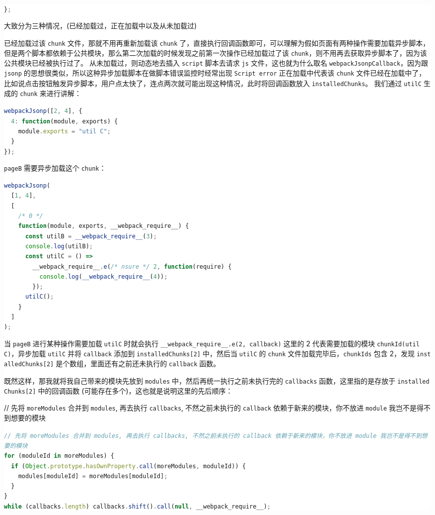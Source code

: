 ```js
};
```

大致分为三种情况，(已经加载过，正在加载中以及从未加载过)

已经加载过该 `chunk` 文件，那就不用再重新加载该 `chunk` 了，直接执行回调函数即可，可以理解为假如页面有两种操作需要加载异步脚本，但是两个脚本都依赖于公共模块，那么第二次加载的时候发现之前第一次操作已经加载过了该 `chunk`，则不用再去获取异步脚本了，因为该公共模块已经被执行过了。
从未加载过，则动态地去插入 `script` 脚本去请求 `js` 文件，这也就为什么取名 `webpackJsonpCallback`，因为跟 `jsonp` 的思想很类似，所以这种异步加载脚本在做脚本错误监控时经常出现 `Script error`
正在加载中代表该 `chunk` 文件已经在加载中了，比如说点击按钮触发异步脚本，用户点太快了，连点两次就可能出现这种情况，此时将回调函数放入 `installedChunks`。
我们通过 `utilC` 生成的 `chunk` 来进行讲解：

```js
webpackJsonp([2, 4], {
  4: function(module, exports) {
    module.exports = "util C";
  }
});
```

`pageB` 需要异步加载这个 `chunk`：

```js
webpackJsonp(
  [1, 4],
  [
    /* 0 */
    function(module, exports, __webpack_require__) {
      const utilB = __webpack_require__(3);
      console.log(utilB);
      const utilC = () =>
        __webpack_require__.e(/* nsure */ 2, function(require) {
          console.log(__webpack_require__(4));
        });
      utilC();
    }
  ]
);
```

当 `pageB` 进行某种操作需要加载 `utilC` 时就会执行 `__webpack_require__.e(2, callback)` 这里的 2 代表需要加载的模块 `chunkId(utilC)`，异步加载 `utilC` 并将 `callback` 添加到 `installedChunks[2]` 中，然后当 `utilC` 的 `chunk` 文件加载完毕后，`chunkIds` 包含 2，发现 `installedChunks[2]` 是个数组，里面还有之前还未执行的 `callback` 函数。

既然这样，那我就将我自己带来的模块先放到 `modules` 中，然后再统一执行之前未执行完的 `callbacks` 函数，这里指的是存放于 `installedChunks[2]` 中的回调函数 (可能存在多个)，这也就是说明这里的先后顺序：

// 先将 `moreModules` 合并到 `modules`, 再去执行 `callbacks`, 不然之前未执行的 `callback` 依赖于新来的模块，你不放进 `module` 我岂不是得不到想要的模块

```js
// 先将 moreModules 合并到 modules, 再去执行 callbacks, 不然之前未执行的 callback 依赖于新来的模块，你不放进 module 我岂不是得不到想要的模块
for (moduleId in moreModules) {
  if (Object.prototype.hasOwnProperty.call(moreModules, moduleId)) {
    modules[moduleId] = moreModules[moduleId];
  }
}
while (callbacks.length) callbacks.shift().call(null, __webpack_require__);
```
